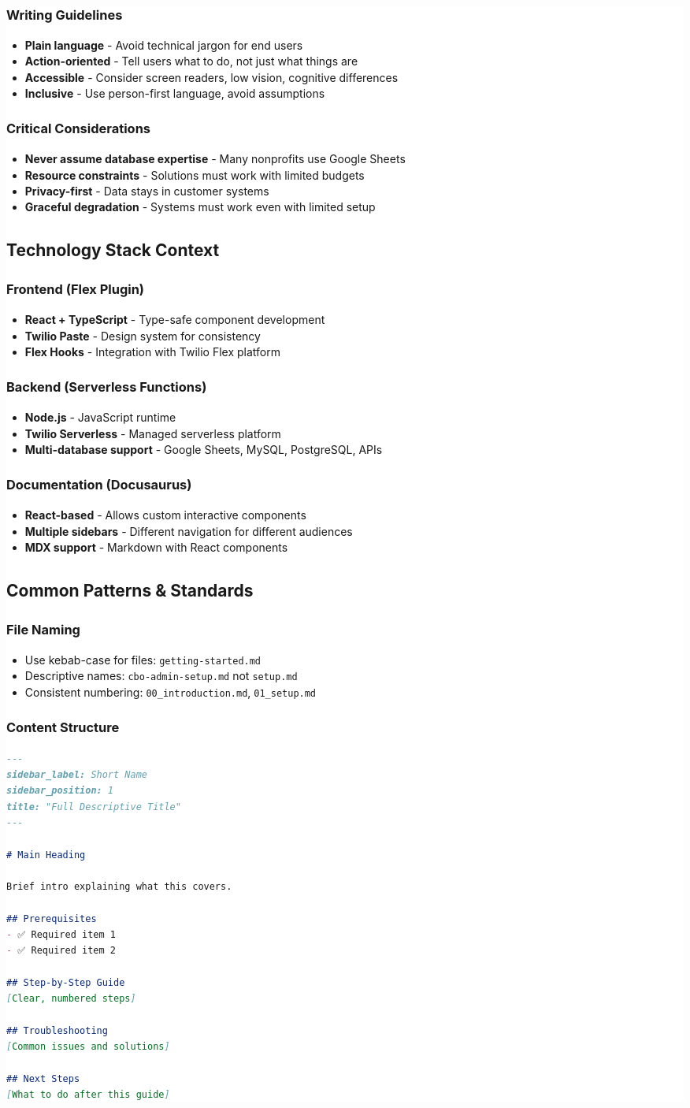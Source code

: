### Writing Guidelines
- **Plain language** - Avoid technical jargon for end users
- **Action-oriented** - Tell users what to do, not just what things are
- **Accessible** - Consider screen readers, low vision, cognitive differences
- **Inclusive** - Use person-first language, avoid assumptions

### Critical Considerations
- **Never assume database expertise** - Many nonprofits use Google Sheets
- **Resource constraints** - Solutions must work with limited budgets
- **Privacy-first** - Data stays in customer systems
- **Graceful degradation** - Systems must work even with limited setup

## Technology Stack Context

### Frontend (Flex Plugin)
- **React + TypeScript** - Type-safe component development
- **Twilio Paste** - Design system for consistency
- **Flex Hooks** - Integration with Twilio Flex platform

### Backend (Serverless Functions)
- **Node.js** - JavaScript runtime
- **Twilio Serverless** - Managed serverless platform
- **Multi-database support** - Google Sheets, MySQL, PostgreSQL, APIs

### Documentation (Docusaurus)
- **React-based** - Allows custom interactive components
- **Multiple sidebars** - Different navigation for different audiences
- **MDX support** - Markdown with React components

## Common Patterns & Standards

### File Naming
- Use kebab-case for files: `getting-started.md`
- Descriptive names: `cbo-admin-setup.md` not `setup.md`
- Consistent numbering: `00_introduction.md`, `01_setup.md`

### Content Structure
```markdown
---
sidebar_label: Short Name
sidebar_position: 1
title: "Full Descriptive Title"
---

# Main Heading

Brief intro explaining what this covers.

## Prerequisites
- ✅ Required item 1
- ✅ Required item 2

## Step-by-Step Guide
[Clear, numbered steps]

## Troubleshooting
[Common issues and solutions]

## Next Steps
[What to do after this guide]
```